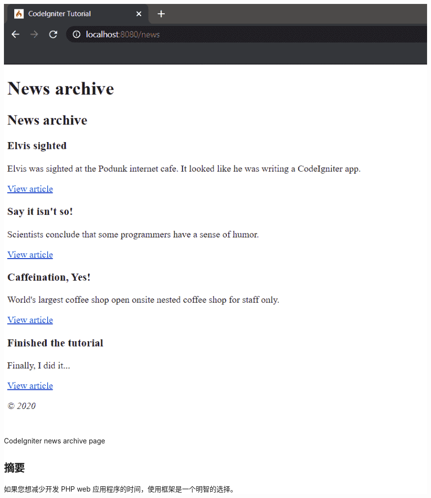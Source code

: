 [![CodeIgniter news archive page](img/f4d7d9be576111d5205666296dbe7bcb.png)](https://kinsta.com/wp-content/uploads/2020/09/codeigniter-news-cms-tutorial.png)

CodeIgniter news archive page



## 摘要

如果您想减少开发 PHP web 应用程序的时间，使用框架是一个明智的选择。
